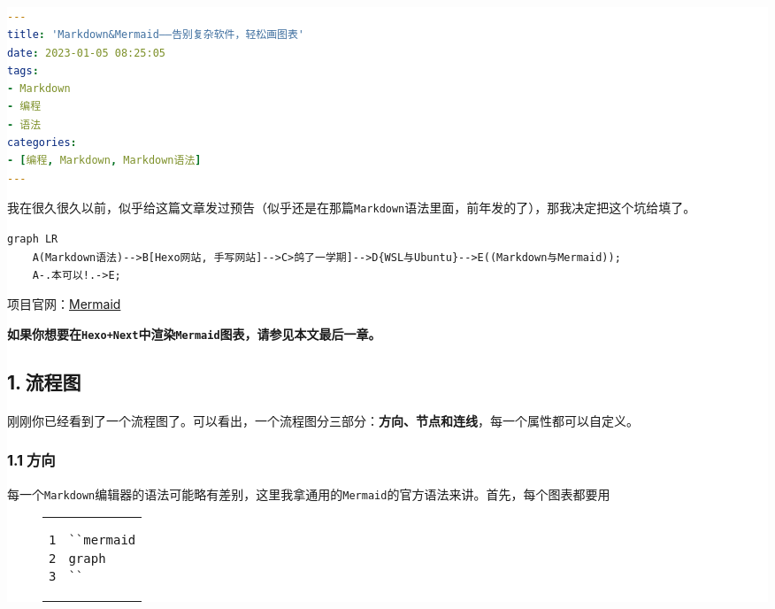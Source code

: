 ```yaml
---
title: 'Markdown&Mermaid——告别复杂软件，轻松画图表'
date: 2023-01-05 08:25:05
tags:
- Markdown
- 编程
- 语法
categories:
- [编程, Markdown, Markdown语法]
---
```


我在很久很久以前，似乎给这篇文章发过预告（似乎还是在那篇`Markdown`语法里面，前年发的了），那我决定把这个坑给填了。

```mermaid
graph LR
    A(Markdown语法)-->B[Hexo网站, 手写网站]-->C>鸽了一学期]-->D{WSL与Ubuntu}-->E((Markdown与Mermaid));
    A-.本可以!.->E;
```

项目官网：[Mermaid](https://mermaid.js.org/)

**如果你想要在`Hexo+Next`中渲染`Mermaid`图表，请参见本文最后一章。**



## 1. 流程图

刚刚你已经看到了一个流程图了。可以看出，一个流程图分三部分：**方向、节点和连线**，每一个属性都可以自定义。

### 1.1 方向

每一个`Markdown`编辑器的语法可能略有差别，这里我拿通用的`Mermaid`的官方语法来讲。首先，每个图表都要用

<div class="highlight-container">
  <figure class="highlight md">
    <div class="table-container">
      <table>
        <tbody>
          <tr>
            <td class="gutter">
              <pre><span class="line">1</span>
<span class-"line">2</span>
<span class="line">3</span></pre>
            </td>
            <td class="code">
              <pre><span class="line">``mermaid</span>
<span class="line">graph</span>
<span class="line">``</span></pre>
            </td>
          </tr>
        </tbody>
      </table>
    </div>
  </figure>
  <div class="copy-btn"><i class="fa fa-clipboard fa-fw"></i></div>
</div>

